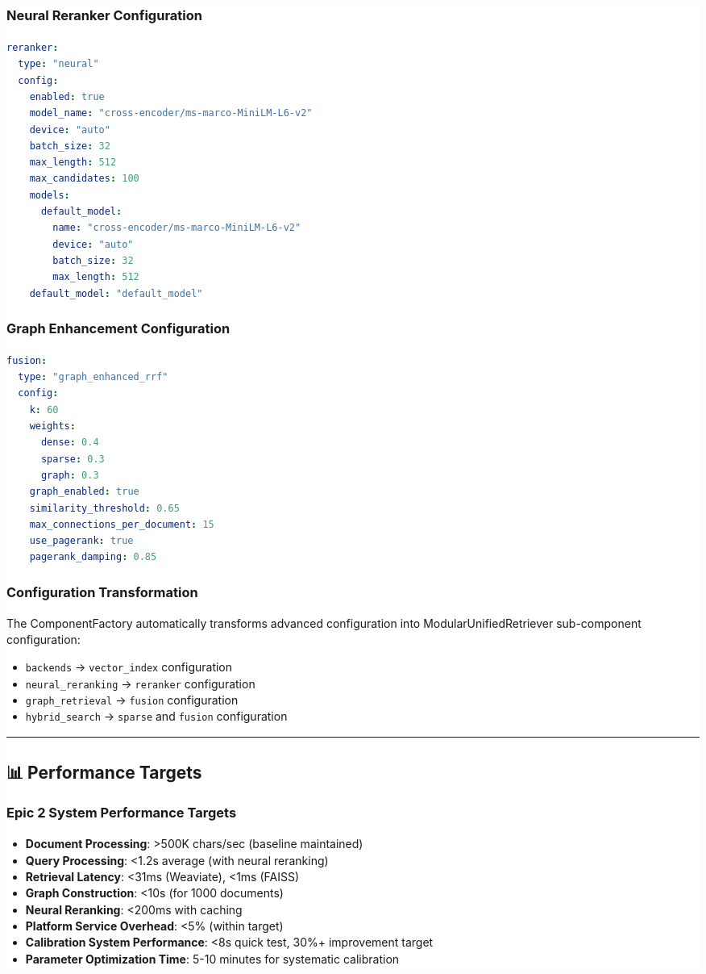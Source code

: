 ### Neural Reranker Configuration
```yaml
reranker:
  type: "neural"
  config:
    enabled: true
    model_name: "cross-encoder/ms-marco-MiniLM-L6-v2"
    device: "auto"
    batch_size: 32
    max_length: 512
    max_candidates: 100
    models:
      default_model:
        name: "cross-encoder/ms-marco-MiniLM-L6-v2"
        device: "auto"
        batch_size: 32
        max_length: 512
    default_model: "default_model"
```

### Graph Enhancement Configuration
```yaml
fusion:
  type: "graph_enhanced_rrf"
  config:
    k: 60
    weights:
      dense: 0.4
      sparse: 0.3
      graph: 0.3
    graph_enabled: true
    similarity_threshold: 0.65
    max_connections_per_document: 15
    use_pagerank: true
    pagerank_damping: 0.85
```

### Configuration Transformation
The ComponentFactory automatically transforms advanced configuration into ModularUnifiedRetriever sub-component configuration:
- `backends` → `vector_index` configuration
- `neural_reranking` → `reranker` configuration  
- `graph_retrieval` → `fusion` configuration
- `hybrid_search` → `sparse` and `fusion` configuration

---

## 📊 Performance Targets

### Epic 2 System Performance Targets
- **Document Processing**: >500K chars/sec (baseline maintained)
- **Query Processing**: <1.2s average (with neural reranking)
- **Retrieval Latency**: <31ms (Weaviate), <1ms (FAISS)
- **Graph Construction**: <10s (for 1000 documents)
- **Neural Reranking**: <200ms with caching
- **Platform Service Overhead**: <5% (within target)
- **Calibration System Performance**: <8s quick test, 30%+ improvement target
- **Parameter Optimization Time**: 5-10 minutes for systematic calibration
